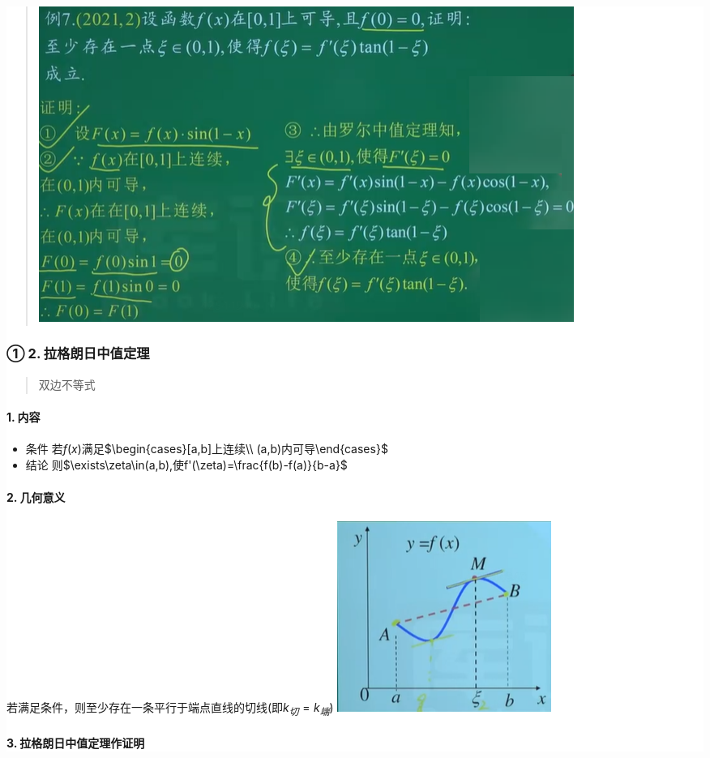 > <img src="./MDImg/Ⅱ.一元函数微分学/Ⅱ.二.1-8eg.png" alt="img" style="zoom:100%;" />

###  ① 2. 拉格朗日中值定理

> 双边不等式

#### 1. 内容

- 条件
  若$f(x)$满足$\begin{cases}[a,b]上连续\\
  (a,b)内可导\end{cases}$
- 结论
  则$\exists\zeta\in(a,b),使f'(\zeta)=\frac{f(b)-f(a)}{b-a}$

#### 2. 几何意义

若满足条件，则至少存在一条平行于端点直线的切线(即$k_切=k_端$)
  <img src="./MDImg/Ⅱ.一元函数微分学/Ⅱ.二.2-1eg.png" alt="img" style="zoom:100%;" />

#### 3. 拉格朗日中值定理作证明
